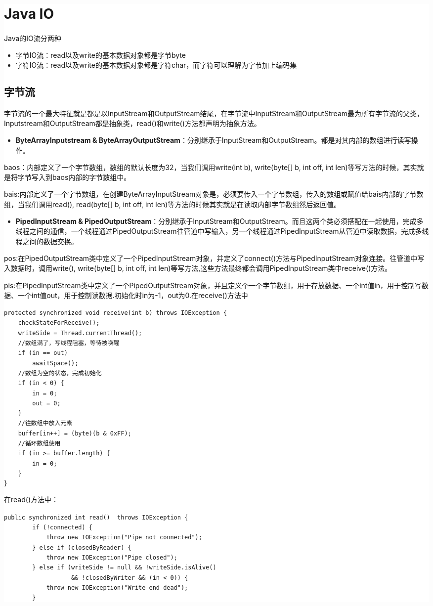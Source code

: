 # Java IO #
Java的IO流分两种

- 字节IO流：read以及write的基本数据对象都是字节byte
- 字符IO流：read以及write的基本数据对象都是字符char，而字符可以理解为字节加上编码集

## 字节流 ##
字节流的一个最大特征就是都是以InputStream和OutputStream结尾，在字节流中InputStream和OutputStream最为所有字节流的父类，Inputstream和OutputStream都是抽象类，read()和write()方法都声明为抽象方法。

- **ByteArrayInputstream & ByteArrayOutputStream**：分别继承于InputStream和OutputStream。都是对其内部的数组进行读写操作。

baos：内部定义了一个字节数组，数组的默认长度为32，当我们调用write(int b), write(byte[] b, int off, int len)等写方法的时候，其实就是将字节写入到baos内部的字节数组中。

bais:内部定义了一个字节数组，在创建ByteArrayInputStream对象是，必须要传入一个字节数组，传入的数组或赋值给bais内部的字节数组，当我们调用read(), read(byte[] b, int off, int len)等方法的时候其实就是在读取内部字节数组然后返回值。

- **PipedInputStream & PipedOutputStream**：分别继承于InputStream和OutputStream。而且这两个类必须搭配在一起使用，完成多线程之间的通信，一个线程通过PipedOutputStream往管道中写输入，另一个线程通过PipedInputStream从管道中读取数据，完成多线程之间的数据交换。

pos:在PipedOutputStream类中定义了一个PipedInputStream对象，并定义了connect()方法与PipedInputStream对象连接。往管道中写入数据时，调用write(), write(byte[] b, int off, int len)等写方法,这些方法最终都会调用PipedInputStream类中receive()方法。

pis:在PipedInputStream类中定义了一个PipedOutputStream对象，并且定义个一个字节数组，用于存放数据、一个int值in，用于控制写数据、一个int值out，用于控制读数据.初始化时in为-1，out为0.在receive()方法中

    protected synchronized void receive(int b) throws IOException {
        checkStateForReceive();
        writeSide = Thread.currentThread();
        //数组满了，写线程阻塞，等待被唤醒
		if (in == out)
            awaitSpace();
        //数组为空的状态，完成初始化
		if (in < 0) {
            in = 0;
            out = 0;
        }
		//往数组中放入元素
        buffer[in++] = (byte)(b & 0xFF);
        //循环数组使用
		if (in >= buffer.length) {
            in = 0;
        }
    }

在read()方法中：
	
	public synchronized int read()  throws IOException {
	        if (!connected) {
	            throw new IOException("Pipe not connected");
	        } else if (closedByReader) {
	            throw new IOException("Pipe closed");
	        } else if (writeSide != null && !writeSide.isAlive()
	                   && !closedByWriter && (in < 0)) {
	            throw new IOException("Write end dead");
	        }
	